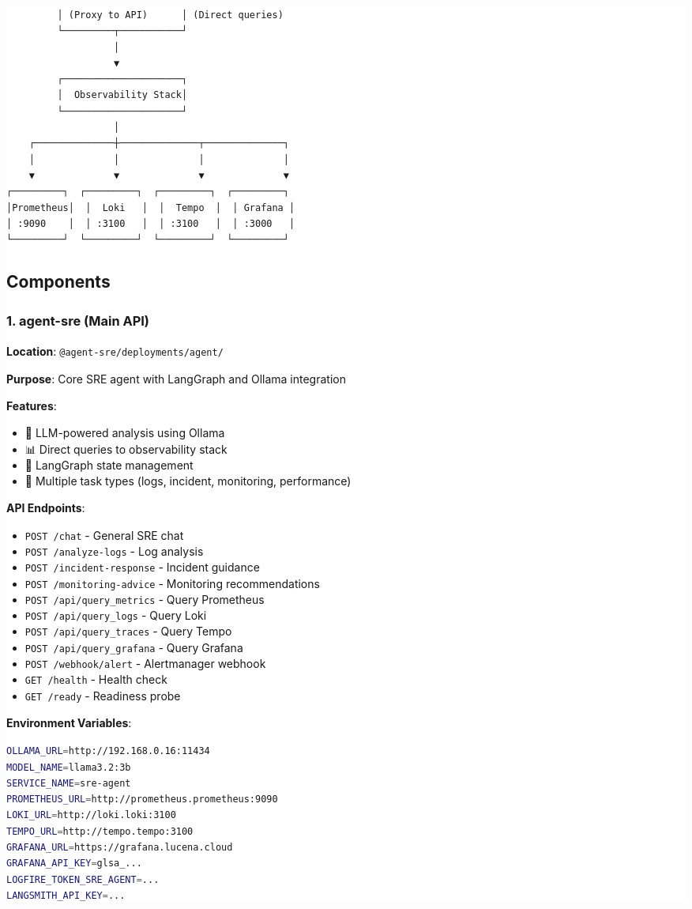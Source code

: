 ```
         │ (Proxy to API)      │ (Direct queries)
         └─────────┬───────────┘
                   │
                   ▼
         ┌─────────────────────┐
         │  Observability Stack│
         └─────────────────────┘
                   │
    ┌──────────────┼──────────────┬──────────────┐
    │              │              │              │
    ▼              ▼              ▼              ▼
┌─────────┐  ┌─────────┐  ┌─────────┐  ┌─────────┐
│Prometheus│  │  Loki   │  │  Tempo  │  │ Grafana │
│ :9090    │  │ :3100   │  │ :3100   │  │ :3000   │
└─────────┘  └─────────┘  └─────────┘  └─────────┘
```

## Components

### 1. agent-sre (Main API)

**Location**: `@agent-sre/deployments/agent/`

**Purpose**: Core SRE agent with LangGraph and Ollama integration

**Features**:
- 🧠 LLM-powered analysis using Ollama
- 📊 Direct queries to observability stack
- 🔄 LangGraph state management
- 🎯 Multiple task types (logs, incident, monitoring, performance)

**API Endpoints**:
- `POST /chat` - General SRE chat
- `POST /analyze-logs` - Log analysis
- `POST /incident-response` - Incident guidance
- `POST /monitoring-advice` - Monitoring recommendations
- `POST /api/query_metrics` - Query Prometheus
- `POST /api/query_logs` - Query Loki
- `POST /api/query_traces` - Query Tempo
- `POST /api/query_grafana` - Query Grafana
- `POST /webhook/alert` - Alertmanager webhook
- `GET /health` - Health check
- `GET /ready` - Readiness probe

**Environment Variables**:
```bash
OLLAMA_URL=http://192.168.0.16:11434
MODEL_NAME=llama3.2:3b
SERVICE_NAME=sre-agent
PROMETHEUS_URL=http://prometheus.prometheus:9090
LOKI_URL=http://loki.loki:3100
TEMPO_URL=http://tempo.tempo:3100
GRAFANA_URL=https://grafana.lucena.cloud
GRAFANA_API_KEY=glsa_...
LOGFIRE_TOKEN_SRE_AGENT=...
LANGSMITH_API_KEY=...
```
